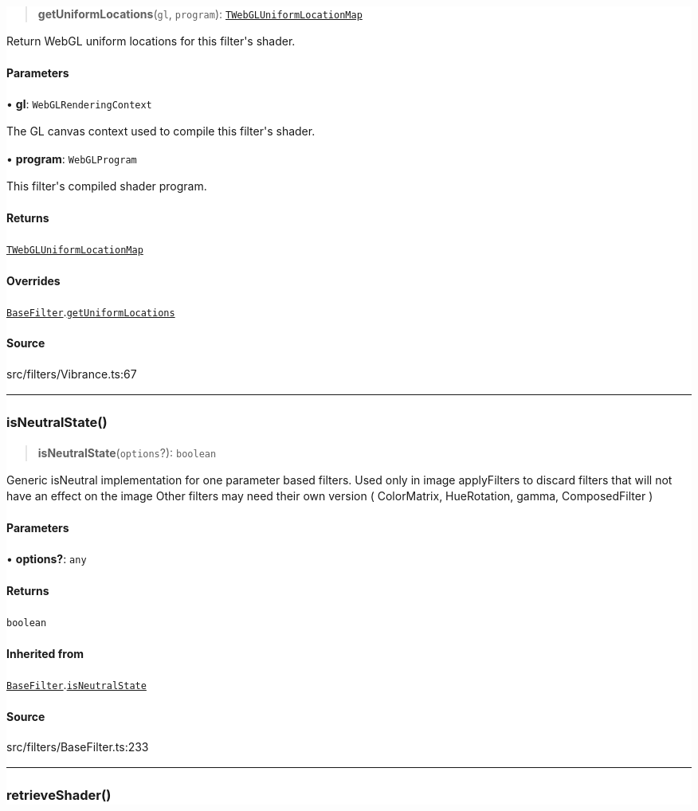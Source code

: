 > **getUniformLocations**(`gl`, `program`): [`TWebGLUniformLocationMap`](../../../type-aliases/TWebGLUniformLocationMap.md)

Return WebGL uniform locations for this filter's shader.

#### Parameters

• **gl**: `WebGLRenderingContext`

The GL canvas context used to compile this filter's shader.

• **program**: `WebGLProgram`

This filter's compiled shader program.

#### Returns

[`TWebGLUniformLocationMap`](../../../type-aliases/TWebGLUniformLocationMap.md)

#### Overrides

[`BaseFilter`](BaseFilter.md).[`getUniformLocations`](BaseFilter.md#getuniformlocations)

#### Source

src/filters/Vibrance.ts:67

***

### isNeutralState()

> **isNeutralState**(`options`?): `boolean`

Generic isNeutral implementation for one parameter based filters.
Used only in image applyFilters to discard filters that will not have an effect
on the image
Other filters may need their own version ( ColorMatrix, HueRotation, gamma, ComposedFilter )

#### Parameters

• **options?**: `any`

#### Returns

`boolean`

#### Inherited from

[`BaseFilter`](BaseFilter.md).[`isNeutralState`](BaseFilter.md#isneutralstate)

#### Source

src/filters/BaseFilter.ts:233

***

### retrieveShader()
